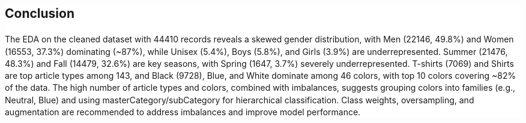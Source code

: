 ## Conclusion


The EDA on the cleaned dataset with 44410 records reveals a skewed gender distribution, with Men (22146, 49.8%) and Women (16553, 37.3%) dominating (~87%), while Unisex (5.4%), Boys (5.8%), and Girls (3.9%) are underrepresented. Summer (21476, 48.3%) and Fall (14479, 32.6%) are key seasons, with Spring (1647, 3.7%) severely underrepresented. T-shirts (7069) and Shirts are top article types among 143, and Black (9728), Blue, and White dominate among 46 colors, with top 10 colors covering ~82% of the data. The high number of article types and colors, combined with imbalances, suggests grouping colors into families (e.g., Neutral, Blue) and using masterCategory/subCategory for hierarchical classification. Class weights, oversampling, and augmentation are recommended to address imbalances and improve model performance.
